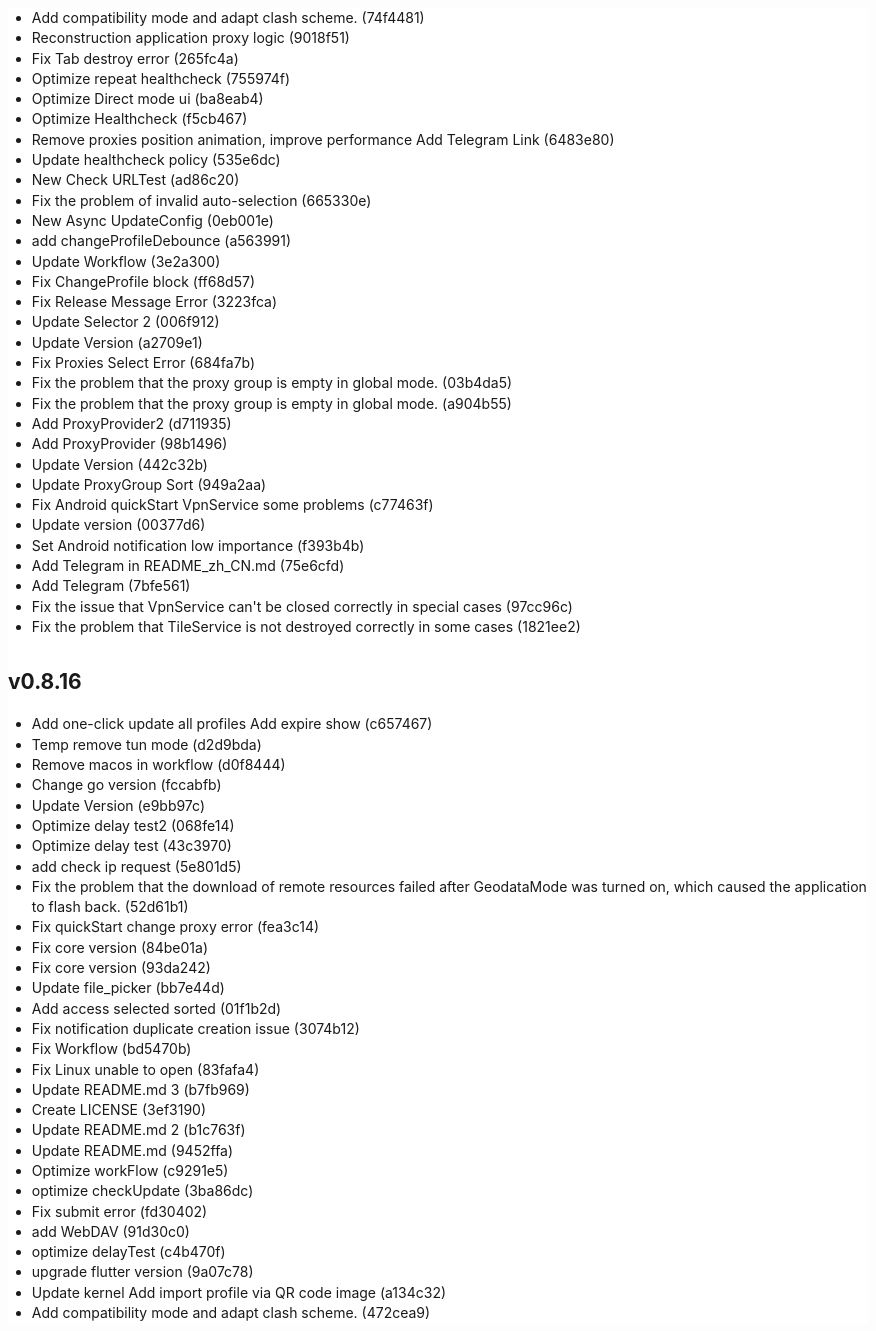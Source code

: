 * Add compatibility mode and adapt clash scheme. (74f4481)
* Reconstruction application proxy logic (9018f51)
* Fix Tab destroy error (265fc4a)
* Optimize repeat healthcheck (755974f)
* Optimize Direct mode ui (ba8eab4)
* Optimize Healthcheck (f5cb467)
* Remove proxies position animation, improve performance Add Telegram Link (6483e80)
* Update healthcheck policy (535e6dc)
* New Check URLTest (ad86c20)
* Fix the problem of invalid auto-selection (665330e)
* New Async UpdateConfig (0eb001e)
* add changeProfileDebounce (a563991)
* Update Workflow (3e2a300)
* Fix ChangeProfile block (ff68d57)
* Fix Release Message Error (3223fca)
* Update Selector 2 (006f912)
* Update Version (a2709e1)
* Fix Proxies Select Error (684fa7b)
* Fix the problem that the proxy group is empty in global mode. (03b4da5)
* Fix the problem that the proxy group is empty in global mode. (a904b55)
* Add ProxyProvider2 (d711935)
* Add ProxyProvider (98b1496)
* Update Version (442c32b)
* Update ProxyGroup Sort (949a2aa)
* Fix Android quickStart VpnService some problems (c77463f)
* Update version (00377d6)
* Set Android notification low importance (f393b4b)
* Add Telegram in README_zh_CN.md (75e6cfd)
* Add Telegram (7bfe561)
* Fix the issue that VpnService can't be closed correctly in special cases (97cc96c)
* Fix the problem that TileService is not destroyed correctly in some cases (1821ee2)

## v0.8.16
* Add one-click update all profiles Add expire show (c657467)
* Temp remove tun mode (d2d9bda)
* Remove macos in workflow (d0f8444)
* Change go version (fccabfb)
* Update Version (e9bb97c)
* Optimize delay test2 (068fe14)
* Optimize delay test (43c3970)
* add check ip request (5e801d5)
* Fix the problem that the download of remote resources failed after GeodataMode was turned on, which caused the application to flash back. (52d61b1)
* Fix quickStart change proxy error (fea3c14)
* Fix core version (84be01a)
* Fix core version (93da242)
* Update file_picker (bb7e44d)
* Add access selected sorted (01f1b2d)
* Fix notification duplicate creation issue (3074b12)
* Fix Workflow (bd5470b)
* Fix Linux unable to open (83fafa4)
* Update README.md 3 (b7fb969)
* Create LICENSE (3ef3190)
* Update README.md 2 (b1c763f)
* Update README.md (9452ffa)
* Optimize workFlow (c9291e5)
* optimize checkUpdate (3ba86dc)
* Fix submit error (fd30402)
* add WebDAV (91d30c0)
* optimize delayTest (c4b470f)
* upgrade flutter version (9a07c78)
* Update kernel Add import profile via QR code image (a134c32)
* Add compatibility mode and adapt clash scheme. (472cea9)